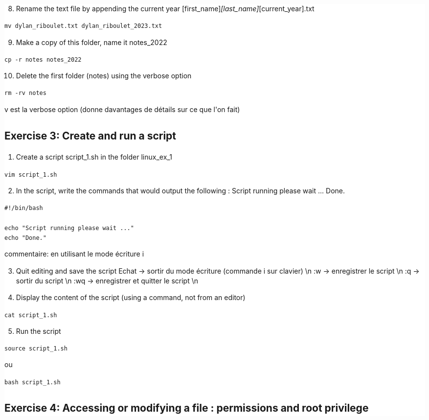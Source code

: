8. Rename the text file by appending the current year [first_name]_[last_name]_[current_year].txt
```
mv dylan_riboulet.txt dylan_riboulet_2023.txt
```

9. Make a copy of this folder, name it notes_2022
```
cp -r notes notes_2022
```

10. Delete the first folder (notes) using the verbose option
```
rm -rv notes
```
v est la verbose option (donne davantages de détails sur ce que l'on fait)


## Exercise 3: Create and run a script

1. Create a script script_1.sh in the folder linux_ex_1
```
vim script_1.sh
```

2. In the script, write the commands that would output the following :
Script running please wait ...
Done.
```
#!/bin/bash

echo "Script running please wait ..."
echo "Done."
```
commentaire: en utilisant le mode écriture i

3. Quit editing and save the script
Echat -> sortir du mode écriture (commande i sur clavier) \n
:w -> enregistrer le script \n
:q -> sortir du script \n
:wq -> enregistrer et quitter le script \n

4. Display the content of the script (using a command, not from an editor)
```
cat script_1.sh
```

5. Run the script
```
source script_1.sh
```
ou 
```
bash script_1.sh
```

## Exercise 4: Accessing or modifying a file : permissions and root privilege
